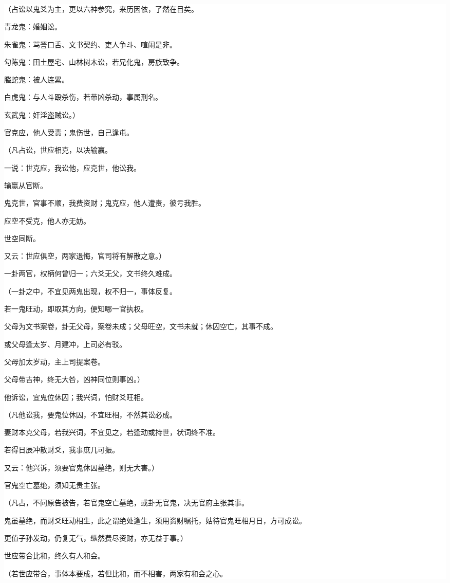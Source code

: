 （占讼以鬼爻为主，更以六神参究，来历因依，了然在目矣。

青龙鬼：婚姻讼。

朱雀鬼：骂詈口舌、文书契约、吏人争斗、喧闹是非。

勾陈鬼：田土屋宅、山林树木讼，若兄化鬼，房族致争。

螣蛇鬼：被人连累。

白虎鬼：与人斗殴杀伤，若带凶杀动，事属刑名。

玄武鬼：奸淫盗贼讼。）

官克应，他人受责；鬼伤世，自己逢屯。

（凡占讼，世应相克，以决输赢。

一说：世克应，我讼他，应克世，他讼我。

输赢从官断。

鬼克世，官事不顺，我费资财；鬼克应，他人遭责，彼亏我胜。

应空不受克，他人亦无妨。

世空同断。

又云：世应俱空，两家退悔，官司将有解散之意。）

一卦两官，权柄何曾归一；六爻无父，文书终久难成。

（一卦之中，不宜见两鬼出现，权不归一，事体反复。

若一鬼旺动，即取其方向，便知哪一官执权。

父母为文书案卷，卦无父母，案卷未成；父母旺空，文书未就；休囚空亡，其事不成。

或父母逢太岁、月建冲，上司必有驳。

父母加太岁动，主上司提案卷。

父母带吉神，终无大咎，凶神同位则事凶。）

他诉讼，宜鬼位休囚；我兴词，怕财爻旺相。

（凡他讼我，要鬼位休囚，不宜旺相，不然其讼必成。

妻财本克父母，若我兴词，不宜见之，若逢动或持世，状词终不准。

若得日辰冲散财爻，我事庶几可振。

又云：他兴诉，须要官鬼休囚墓绝，则无大害。）

官鬼空亡墓绝，须知无贵主张。

（凡占，不问原告被告，若官鬼空亡墓绝，或卦无官鬼，决无官府主张其事。

鬼虽墓绝，而财爻旺动相生，此之谓绝处逢生，须用资财嘱托，姑待官鬼旺相月日，方可成讼。

更值子孙发动，仍复无气，纵然费尽资财，亦无益于事。）

世应带合比和，终久有人和会。

（若世应带合，事体本要成，若但比和，而不相害，两家有和会之心。
